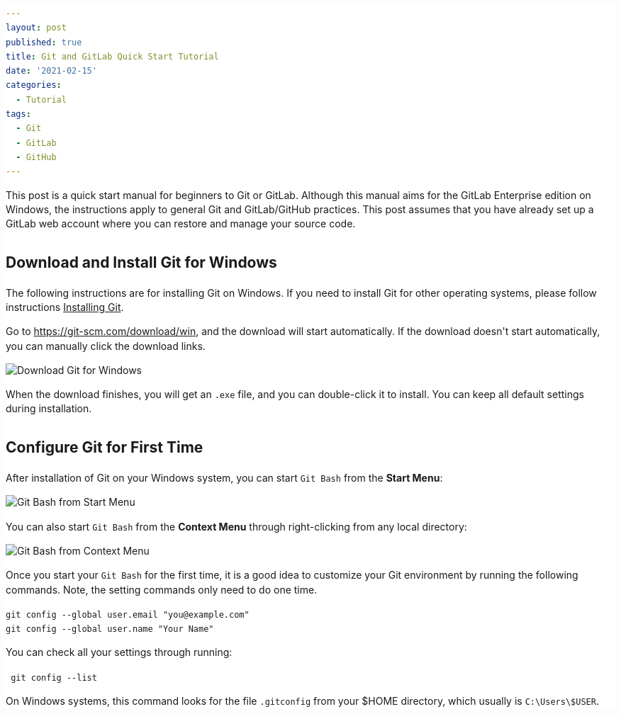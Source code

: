 ```yaml
---
layout: post
published: true
title: Git and GitLab Quick Start Tutorial
date: '2021-02-15'
categories:
  - Tutorial
tags:
  - Git
  - GitLab
  - GitHub
---
```

This post is a quick start manual for beginners to Git or GitLab. Although this manual aims for the GitLab Enterprise edition on Windows, the instructions apply to general Git and GitLab/GitHub practices. This post assumes that you have already set up a GitLab web account where you can restore and manage your source code. 


## Download and Install Git for Windows
The following instructions are for installing Git on Windows. If you need to install Git for other operating systems, please follow instructions [Installing Git](https://git-scm.com/book/en/v2/Getting-Started-Installing-Git).

Go to https://git-scm.com/download/win, and the download will start automatically. If the download doesn't start automatically, you can manually click the download links.

![Download Git for Windows]({{site.baseurl}}/img/post/gitlab01.png)

When the download finishes, you will get an `.exe` file, and you can double-click it to install. You can keep all default settings during installation.

## Configure Git for First Time
After installation of Git on your Windows system, you can start `Git Bash` from the **Start Menu**:

![Git Bash from Start Menu]({{site.baseurl}}/img/post/gitlab02.png)

You can also start `Git Bash` from the **Context Menu** through right-clicking from any local directory:

![Git Bash from Context Menu]({{site.baseurl}}/img/post/gitlab03.png)

Once you start your `Git Bash` for the first time, it is a good idea to customize your Git environment by running the following commands. Note, the setting commands only need to do one time.
```
git config --global user.email "you@example.com"
git config --global user.name "Your Name"
```
You can check all your settings through running:
```
 git config --list
```
On Windows systems, this command looks for the file `.gitconfig` from your $HOME directory, which usually is `C:\Users\$USER`.
